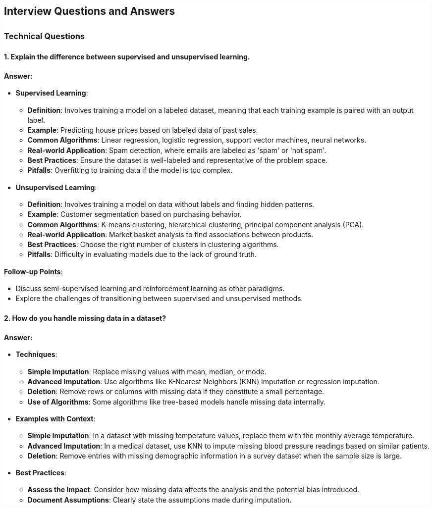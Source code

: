
## Interview Questions and Answers

### Technical Questions

#### 1. Explain the difference between supervised and unsupervised learning.

**Answer:**
- **Supervised Learning**:
  - **Definition**: Involves training a model on a labeled dataset, meaning that each training example is paired with an output label.
  - **Example**: Predicting house prices based on labeled data of past sales.
  - **Common Algorithms**: Linear regression, logistic regression, support vector machines, neural networks.
  - **Real-world Application**: Spam detection, where emails are labeled as 'spam' or 'not spam'.
  - **Best Practices**: Ensure the dataset is well-labeled and representative of the problem space.
  - **Pitfalls**: Overfitting to training data if the model is too complex.

- **Unsupervised Learning**:
  - **Definition**: Involves training a model on data without labels and finding hidden patterns.
  - **Example**: Customer segmentation based on purchasing behavior.
  - **Common Algorithms**: K-means clustering, hierarchical clustering, principal component analysis (PCA).
  - **Real-world Application**: Market basket analysis to find associations between products.
  - **Best Practices**: Choose the right number of clusters in clustering algorithms.
  - **Pitfalls**: Difficulty in evaluating models due to the lack of ground truth.

**Follow-up Points**:
- Discuss semi-supervised learning and reinforcement learning as other paradigms.
- Explore the challenges of transitioning between supervised and unsupervised methods.

#### 2. How do you handle missing data in a dataset?

**Answer:**
- **Techniques**:
  - **Simple Imputation**: Replace missing values with mean, median, or mode.
  - **Advanced Imputation**: Use algorithms like K-Nearest Neighbors (KNN) imputation or regression imputation.
  - **Deletion**: Remove rows or columns with missing data if they constitute a small percentage.
  - **Use of Algorithms**: Some algorithms like tree-based models handle missing data internally.

- **Examples with Context**:
  - **Simple Imputation**: In a dataset with missing temperature values, replace them with the monthly average temperature.
  - **Advanced Imputation**: In a medical dataset, use KNN to impute missing blood pressure readings based on similar patients.
  - **Deletion**: Remove entries with missing demographic information in a survey dataset when the sample size is large.

- **Best Practices**:
  - **Assess the Impact**: Consider how missing data affects the analysis and the potential bias introduced.
  - **Document Assumptions**: Clearly state the assumptions made during imputation.
